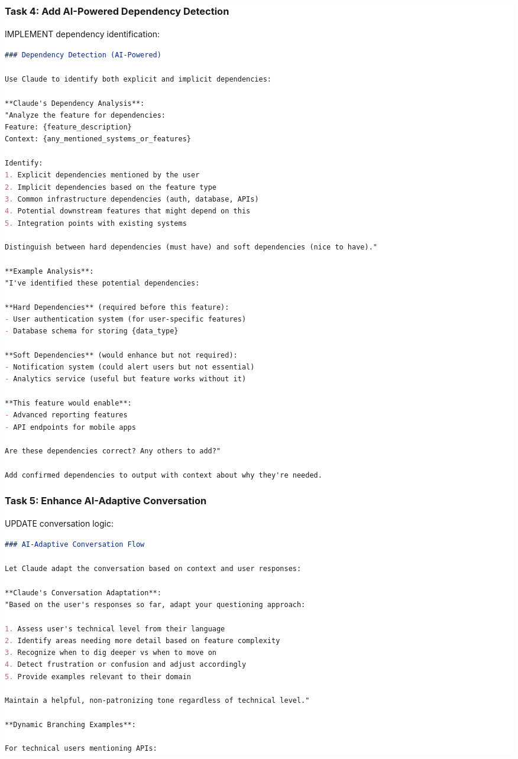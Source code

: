 ### Task 4: Add AI-Powered Dependency Detection

IMPLEMENT dependency identification:
```markdown
### Dependency Detection (AI-Powered)

Use Claude to identify both explicit and implicit dependencies:

**Claude's Dependency Analysis**:
"Analyze the feature for dependencies:
Feature: {feature_description}
Context: {any_mentioned_systems_or_features}

Identify:
1. Explicit dependencies mentioned by the user
2. Implicit dependencies based on the feature type
3. Common infrastructure dependencies (auth, database, APIs)
4. Potential downstream features that might depend on this
5. Integration points with existing systems

Distinguish between hard dependencies (must have) and soft dependencies (nice to have)."

**Example Analysis**:
"I've identified these potential dependencies:

**Hard Dependencies** (required before this feature):
- User authentication system (for user-specific features)
- Database schema for storing {data_type}

**Soft Dependencies** (would enhance but not required):
- Notification system (could alert users but not essential)
- Analytics service (useful but feature works without it)

**This feature would enable**:
- Advanced reporting features
- API endpoints for mobile apps

Are these dependencies correct? Any others to add?"

Add confirmed dependencies to output with context about why they're needed.
```

### Task 5: Enhance AI-Adaptive Conversation

UPDATE conversation logic:
```markdown
### AI-Adaptive Conversation Flow

Let Claude adapt the conversation based on context and user responses:

**Claude's Conversation Adaptation**:
"Based on the user's responses so far, adapt your questioning approach:

1. Assess user's technical level from their language
2. Identify areas needing more detail based on feature complexity
3. Recognize when to dig deeper vs when to move on
4. Detect frustration or confusion and adjust accordingly
5. Provide examples relevant to their domain

Maintain a helpful, non-patronizing tone regardless of technical level."

**Dynamic Branching Examples**:

For technical users mentioning APIs:
```
